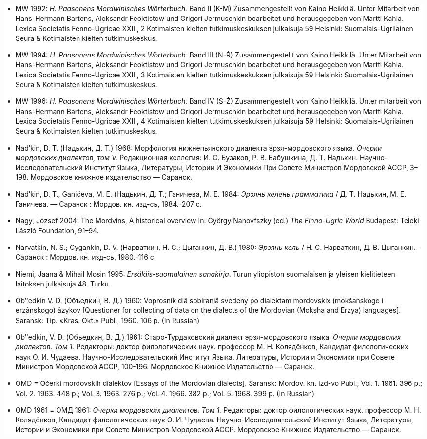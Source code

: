 
- MW 1992: *H. Paasonens Mordwinisches Wörterbuch.* Band II (K-M) Zusammengestellt von Kaino Heikkilä. Unter Mitarbeit von Hans-Hermann Bartens, Aleksandr Feoktistow und Grigori Jermuschkin bearbeitet und herausgegeben von Martti Kahla. Lexica Societatis Fenno-Ugricae XXIII, 2 Kotimaisten kielten tutkimuskeskuksen julkaisuja 59 Helsinki: Suomalais-Ugrilainen Seura &amp; Kotimaisten kielten tutkimuskeskus.


- MW 1994: *H. Paasonens Mordwinisches Wörterbuch.* Band III (N-Ŕ) Zusammengestellt von Kaino Heikkilä. Unter Mitarbeit von Hans-Hermann Bartens, Aleksandr Feoktistow und Grigori Jermuschkin bearbeitet und herausgegeben von Martti Kahla. Lexica Societatis Fenno-Ugricae XXIII, 3 Kotimaisten kielten tutkimuskeskuksen julkaisuja 59 Helsinki: Suomalais-Ugrilainen Seura &amp; Kotimaisten kielten tutkimuskeskus.


- MW 1996: *H. Paasonens Mordwinisches Wörterbuch.* Band IV (S-Ž) Zusammengestellt von Kaino Heikkilä. Unter mitarbeit von Hans-Hermann Bartens, Aleksandr Feoktistow und Grigori Jermuschkin bearbeitet und herausgegeben von Martti Kahla. Lexica Societatis Fenno-Ugricae XXIII, 4 Kotimaisten kielten tutkimuskeskuksen julkaisuja 59 Helsinki: Suomalais-Ugrilainen Seura &amp; Kotimaisten kielten tutkimuskeskus.


- Nadʹkin, D. T. (Надькин, Д. Т.) 1968: Морфология нижнепьянского диалекта эрзя-мордовского языка. *Очерки мордовских диалектов, том V.* Редакционная коллегия: И. С. Бузаков, Р. В. Бабушкина, Д. Т. Надькин. Научно-Исследовательский Институт Языка, Литературы, Истории И Экономики При Совете Министров Мордовской АССР,  3&ndash;198. Мордовское книжное издательство —  Саранск.

- Nadʹkin, D. T., Ganičeva, M. E. (Надькин, Д. Т.; Ганичева, М. Е. 1984: *Эрзянь келень грамматика* / Д. Т. Надькин, М. Е. Ганичева. — Саранск : Мордов. кн. изд-сь, 1984.-207 с.

- Nagy, József 2004: The Mordvins, A historical overview In: György Nanovfszky (ed.) *The Finno-Ugric World* Budapest: Teleki László Foundation, 91&ndash;94.

- Narvatkin, N. S.; Cygankin, D. V. (Нарваткин, Н. С.; Цыганкин, Д. В.) 1980: *Эрзянь кель* / Н. С. Нарваткин, Д. В. Цыганкин. - Саранск : Мордов. кн. изд-сь, 1980.-116 с.

- Niemi, Jaana &amp; Mihail Mosin 1995: *Ersäläis-suomalainen sanakirja*. Turun yliopiston suomalaisen ja yleisen kielitieteen laitoksen julkaisuja 48. Turku.

- Obʺedkin  V.  D.  (Объедкин, В. Д.) 1960: Voprosnik  dlâ  sobiraniâ  svedeny  po  dialektam  mordovskix  (mokšanskogo  i erzânskogo) âzykov [Questioner for collecting of data on the dialects of the Mordovian (Moksha and Erzya) languages]. Saransk: Tip. «Kras. Okt.» Publ., 1960. 106 p. (In Russian)

- Obʺedkin, V. D. (Объедкин, В. Д.) 1961: Старо-Турдаковский диалект эрзя-мордовского языка. *Очерки мордовских диалектов. Том 1.* Редакторы: доктор филологических наук. профессор М. Н. Колядёнков, Кандидат филологических наук О. И. Чудаева. Научно-Исследовательский Институт Языка, Литературы, Истории и Экономики при Совете Министров Мордовской АССР, 100-196. Мордовское Книжное Издательство — Саранск.

- OMD = Očerki mordovskih dialektov [Essays of the Mordovian dialects]. Saransk: Mordov. kn. izd-vo Publ., Vol. 1. 1961. 396 p.; Vol. 2. 1963. 448 p.; Vol. 3. 1963. 276 p.; Vol. 4. 1966. 382 p.; Vol. 5. 1968. 399 p. (In Russian)

- OMD 1961 = ОМД 1961: *Очерки мордовских диалектов. Том 1.* Редакторы: доктор филологических наук. профессор М. Н. Колядёнков, Кандидат филологических наук О. И. Чудаева. Научно-Исследовательский Институт Языка, Литературы, Истории и Экономики при Совете Министров Мордовской АССР. Мордовское Книжное Издательство — Саранск.
